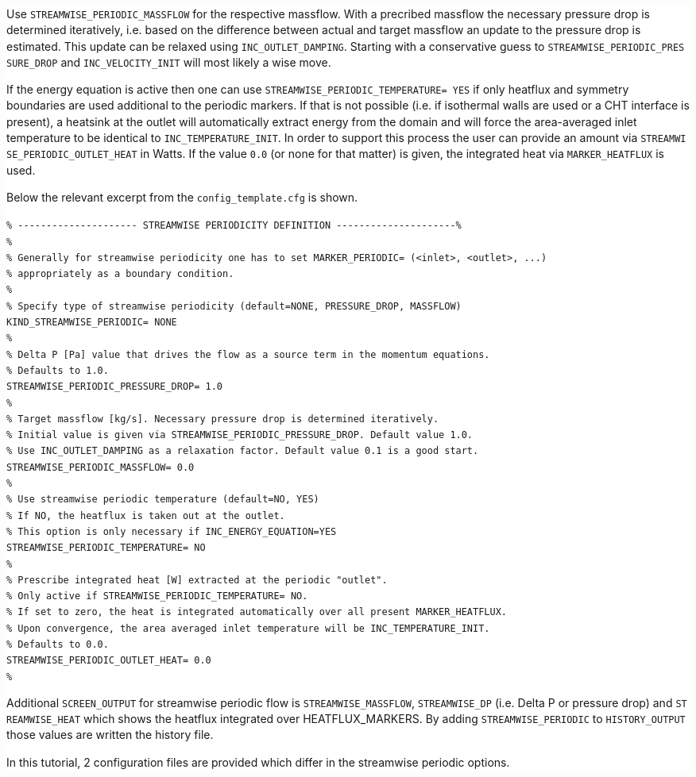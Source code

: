 Use `STREAMWISE_PERIODIC_MASSFLOW` for the respective massflow. With a precribed massflow the necessary pressure drop is determined iteratively, i.e. based on the difference between actual and target massflow an update to the pressure drop is estimated. This update can be relaxed using `INC_OUTLET_DAMPING`. Starting with a conservative guess to `STREAMWISE_PERIODIC_PRESSURE_DROP` and `INC_VELOCITY_INIT` will most likely a wise move.

If the energy equation is active then one can use `STREAMWISE_PERIODIC_TEMPERATURE= YES` if only heatflux and symmetry boundaries are used additional to the periodic markers. If that is not possible (i.e. if isothermal walls are used or a CHT interface is present), a heatsink at the outlet will automatically extract energy from the domain and will force the area-averaged inlet temperature to be identical to `INC_TEMPERATURE_INIT`. In order to support this process the user can provide an amount via `STREAMWISE_PERIODIC_OUTLET_HEAT` in Watts. If the value `0.0` (or none for that matter) is given, the integrated heat via `MARKER_HEATFLUX` is used. 

Below the relevant excerpt from the `config_template.cfg` is shown.
```
% --------------------- STREAMWISE PERIODICITY DEFINITION ---------------------%
%
% Generally for streamwise periodicity one has to set MARKER_PERIODIC= (<inlet>, <outlet>, ...)
% appropriately as a boundary condition.
%
% Specify type of streamwise periodicity (default=NONE, PRESSURE_DROP, MASSFLOW)
KIND_STREAMWISE_PERIODIC= NONE
%
% Delta P [Pa] value that drives the flow as a source term in the momentum equations.
% Defaults to 1.0.
STREAMWISE_PERIODIC_PRESSURE_DROP= 1.0
%
% Target massflow [kg/s]. Necessary pressure drop is determined iteratively. 
% Initial value is given via STREAMWISE_PERIODIC_PRESSURE_DROP. Default value 1.0.
% Use INC_OUTLET_DAMPING as a relaxation factor. Default value 0.1 is a good start.
STREAMWISE_PERIODIC_MASSFLOW= 0.0
%
% Use streamwise periodic temperature (default=NO, YES)
% If NO, the heatflux is taken out at the outlet.
% This option is only necessary if INC_ENERGY_EQUATION=YES
STREAMWISE_PERIODIC_TEMPERATURE= NO
%
% Prescribe integrated heat [W] extracted at the periodic "outlet".
% Only active if STREAMWISE_PERIODIC_TEMPERATURE= NO.
% If set to zero, the heat is integrated automatically over all present MARKER_HEATFLUX.
% Upon convergence, the area averaged inlet temperature will be INC_TEMPERATURE_INIT.
% Defaults to 0.0.
STREAMWISE_PERIODIC_OUTLET_HEAT= 0.0
%
```

Additional `SCREEN_OUTPUT` for streamwise periodic flow is `STREAMWISE_MASSFLOW`, `STREAMWISE_DP` (i.e. Delta P or pressure drop) and `STREAMWISE_HEAT` which shows the heatflux integrated over HEATFLUX_MARKERS. By adding `STREAMWISE_PERIODIC` to `HISTORY_OUTPUT` those values are written the history file.

In this tutorial, 2 configuration files are provided which differ in the streamwise periodic options.
